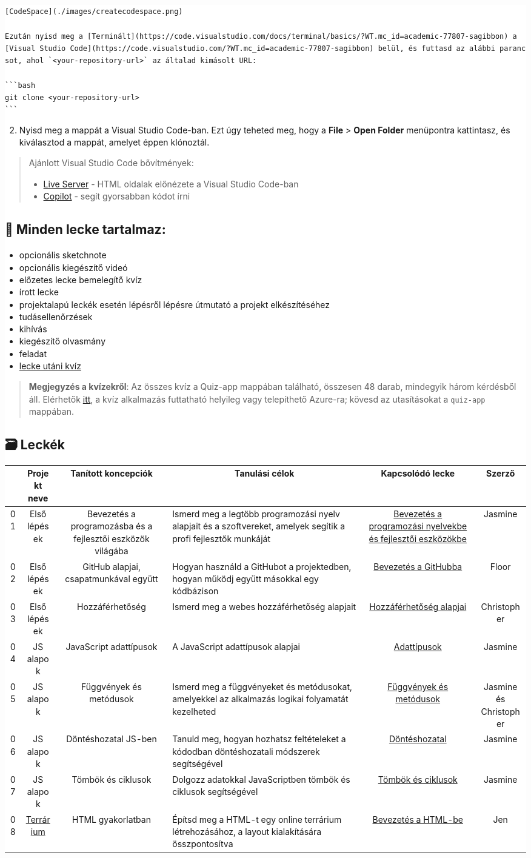     [CodeSpace](./images/createcodespace.png)

    Ezután nyisd meg a [Terminált](https://code.visualstudio.com/docs/terminal/basics/?WT.mc_id=academic-77807-sagibbon) a [Visual Studio Code](https://code.visualstudio.com/?WT.mc_id=academic-77807-sagibbon) belül, és futtasd az alábbi parancsot, ahol `<your-repository-url>` az általad kimásolt URL:

    ```bash 
    git clone <your-repository-url>
    ```

2. Nyisd meg a mappát a Visual Studio Code-ban. Ezt úgy teheted meg, hogy a **File** > **Open Folder** menüpontra kattintasz, és kiválasztod a mappát, amelyet éppen klónoztál.

>  Ajánlott Visual Studio Code bővítmények:
>
> * [Live Server](https://marketplace.visualstudio.com/items?itemName=ritwickdey.LiveServer&WT.mc_id=academic-77807-sagibbon) - HTML oldalak előnézete a Visual Studio Code-ban
> * [Copilot](https://marketplace.visualstudio.com/items?itemName=GitHub.copilot&WT.mc_id=academic-77807-sagibbon) - segít gyorsabban kódot írni

## 📂 Minden lecke tartalmaz:

- opcionális sketchnote
- opcionális kiegészítő videó
- előzetes lecke bemelegítő kvíz
- írott lecke
- projektalapú leckék esetén lépésről lépésre útmutató a projekt elkészítéséhez
- tudásellenőrzések
- kihívás
- kiegészítő olvasmány
- feladat
- [lecke utáni kvíz](https://ff-quizzes.netlify.app/web/)
> **Megjegyzés a kvízekről**: Az összes kvíz a Quiz-app mappában található, összesen 48 darab, mindegyik három kérdésből áll. Elérhetők [itt](https://ff-quizzes.netlify.app/web/), a kvíz alkalmazás futtatható helyileg vagy telepíthető Azure-ra; kövesd az utasításokat a `quiz-app` mappában.

## 🗃️ Leckék

|     |                       Projekt neve                       |                            Tanított koncepciók                             | Tanulási célok                                                                                                                     |                                                         Kapcsolódó lecke                                                          |         Szerző          |
| :-: | :------------------------------------------------------: | :--------------------------------------------------------------------: | ----------------------------------------------------------------------------------------------------------------------------------- | :----------------------------------------------------------------------------------------------------------------------------: | :---------------------: |
| 01  |                     Első lépések                      |           Bevezetés a programozásba és a fejlesztői eszközök világába           | Ismerd meg a legtöbb programozási nyelv alapjait és a szoftvereket, amelyek segítik a profi fejlesztők munkáját | [Bevezetés a programozási nyelvekbe és fejlesztői eszközökbe](./1-getting-started-lessons/1-intro-to-programming-languages/README.md) |         Jasmine         |
| 02  |                     Első lépések                      |             GitHub alapjai, csapatmunkával együtt             | Hogyan használd a GitHubot a projektedben, hogyan működj együtt másokkal egy kódbázison                                                    |                            [Bevezetés a GitHubba](./1-getting-started-lessons/2-github-basics/README.md)                             |          Floor          |
| 03  |                     Első lépések                      |                             Hozzáférhetőség                              | Ismerd meg a webes hozzáférhetőség alapjait                                                                                               |                       [Hozzáférhetőség alapjai](./1-getting-started-lessons/3-accessibility/README.md)                       |       Christopher       |
| 04  |                        JS alapok                         |                         JavaScript adattípusok                          | A JavaScript adattípusok alapjai                                                                                                 |                                       [Adattípusok](./2-js-basics/1-data-types/README.md)                                        |         Jasmine         |
| 05  |                        JS alapok                         |                         Függvények és metódusok                          | Ismerd meg a függvényeket és metódusokat, amelyekkel az alkalmazás logikai folyamatát kezelheted                                                             |                              [Függvények és metódusok](./2-js-basics/2-functions-methods/README.md)                               | Jasmine és Christopher |
| 06  |                        JS alapok                         |                        Döntéshozatal JS-ben                        | Tanuld meg, hogyan hozhatsz feltételeket a kódodban döntéshozatali módszerek segítségével                                                           |                                 [Döntéshozatal](./2-js-basics/3-making-decisions/README.md)                                  |         Jasmine         |
| 07  |                        JS alapok                         |                            Tömbök és ciklusok                            | Dolgozz adatokkal JavaScriptben tömbök és ciklusok segítségével                                                                                 |                                   [Tömbök és ciklusok](./2-js-basics/4-arrays-loops/README.md)                                    |         Jasmine         |
| 08  |       [Terrárium](./3-terrarium/solution/README.md)       |                            HTML gyakorlatban                            | Építsd meg a HTML-t egy online terrárium létrehozásához, a layout kialakítására összpontosítva                                                         |                                 [Bevezetés a HTML-be](./3-terrarium/1-intro-to-html/README.md)                                 |           Jen           |